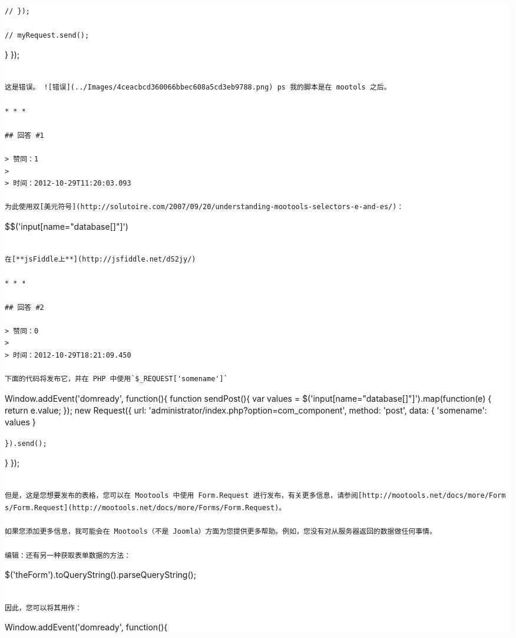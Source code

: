     // });

    // myRequest.send();
}
}); 
```

这是错误。 ![错误](../Images/4ceacbcd360066bbec608a5cd3eb9788.png) ps 我的脚本是在 mootols 之后。

* * *

## 回答 #1

> 赞同：1
> 
> 时间：2012-10-29T11:20:03.093

为此使用双[美元符号](http://solutoire.com/2007/09/20/understanding-mootools-selectors-e-and-es/)：

```
$$('input[name="database[]"]') 
```

在[**jsFiddle上**](http://jsfiddle.net/dS2jy/)

* * *

## 回答 #2

> 赞同：0
> 
> 时间：2012-10-29T18:21:09.450

下面的代码将发布它，并在 PHP 中使用`$_REQUEST['somename']`

```
Window.addEvent('domready', function(){
function sendPost(){
    var values = $('input[name="database[]"]'​​​​​​​​​​​​​​).map(function(e) { return e.value; });
    new Request({
        url: '<?php echo JURI::root();?>administrator/index.php?option=com_component',
        method: 'post',
        data: {
            'somename': values
        }

    }).send();
}
}); 
```

但是，这是您想要发布的表格，您可以在 Mootools 中使用 Form.Request 进行发布，有关更多信息，请参阅[http://mootools.net/docs/more/Forms/Form.Request](http://mootools.net/docs/more/Forms/Form.Request)。

如果您添加更多信息，我可能会在 Mootools（不是 Joomla）方面为您提供更多帮助。例如，您没有对从服务器返回的数据做任何事情。

编辑：还有另一种获取表单数据的方法：

```
$('theForm').toQueryString().parseQueryString(); 
```

因此，您可以将其用作：

```
Window.addEvent('domready', function(){
